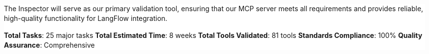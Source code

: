The Inspector will serve as our primary validation tool, ensuring that our MCP server meets all requirements and provides reliable, high-quality functionality for LangFlow integration.

**Total Tasks**: 25 major tasks
**Total Estimated Time**: 8 weeks
**Total Tools Validated**: 81 tools
**Standards Compliance**: 100%
**Quality Assurance**: Comprehensive 